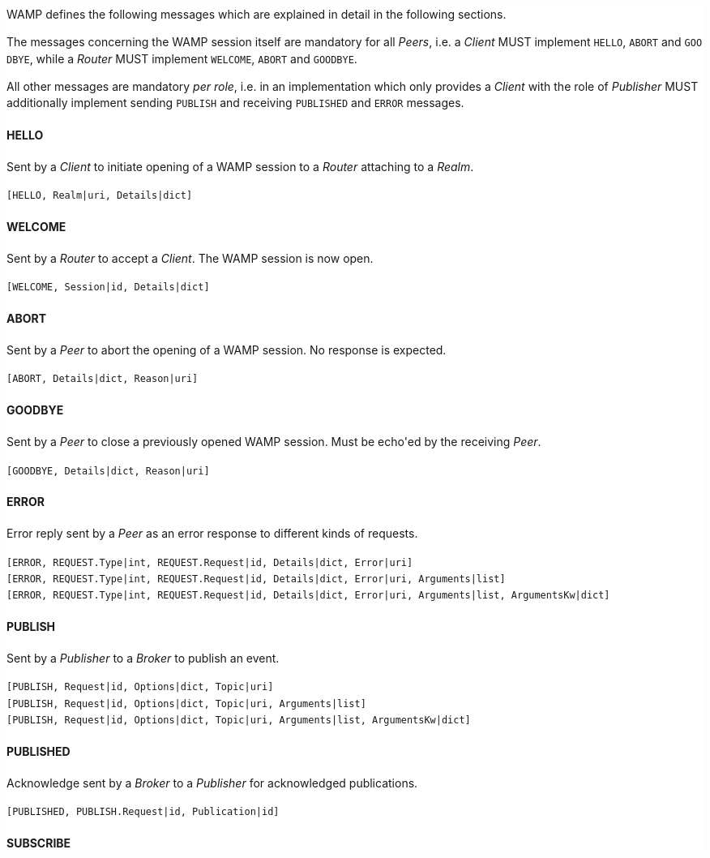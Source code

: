 WAMP defines the following messages which are explained in detail in the following sections.

The messages concerning the WAMP session itself are mandatory for all *Peers*, i.e. a *Client* MUST implement `HELLO`, `ABORT` and `GOODBYE`, while a *Router* MUST implement `WELCOME`, `ABORT` and `GOODBYE`.

All other messages are mandatory *per role*, i.e. in an implementation which only provides a *Client* with the role of *Publisher* MUST additionally implement sending `PUBLISH` and receiving `PUBLISHED` and `ERROR` messages.


#### HELLO

Sent by a *Client* to initiate opening of a WAMP session to a *Router* attaching to a *Realm*.

    [HELLO, Realm|uri, Details|dict]

#### WELCOME

Sent by a *Router* to accept a *Client*. The WAMP session is now open.

    [WELCOME, Session|id, Details|dict]

#### ABORT

Sent by a *Peer* to abort the opening of a WAMP session. No response is expected.

    [ABORT, Details|dict, Reason|uri]

#### GOODBYE

Sent by a *Peer* to close a previously opened WAMP session. Must be echo'ed by the receiving *Peer*.

    [GOODBYE, Details|dict, Reason|uri]

#### ERROR

Error reply sent by a *Peer* as an error response to different kinds of requests.

    [ERROR, REQUEST.Type|int, REQUEST.Request|id, Details|dict, Error|uri]
    [ERROR, REQUEST.Type|int, REQUEST.Request|id, Details|dict, Error|uri, Arguments|list]
    [ERROR, REQUEST.Type|int, REQUEST.Request|id, Details|dict, Error|uri, Arguments|list, ArgumentsKw|dict]

#### PUBLISH

Sent by a *Publisher* to a *Broker* to publish an event.

    [PUBLISH, Request|id, Options|dict, Topic|uri]
    [PUBLISH, Request|id, Options|dict, Topic|uri, Arguments|list]
    [PUBLISH, Request|id, Options|dict, Topic|uri, Arguments|list, ArgumentsKw|dict]

#### PUBLISHED

Acknowledge sent by a *Broker* to a *Publisher* for acknowledged publications.

    [PUBLISHED, PUBLISH.Request|id, Publication|id]

#### SUBSCRIBE

